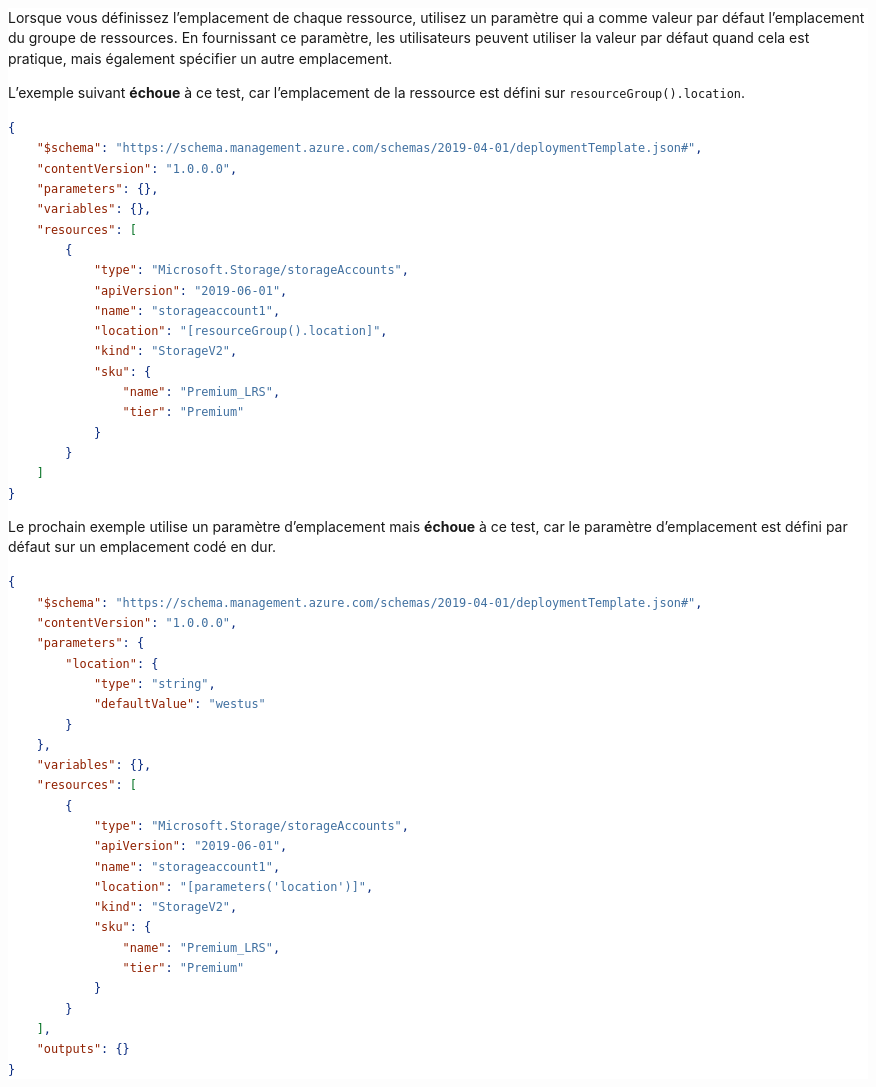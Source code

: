 Lorsque vous définissez l’emplacement de chaque ressource, utilisez un paramètre qui a comme valeur par défaut l’emplacement du groupe de ressources. En fournissant ce paramètre, les utilisateurs peuvent utiliser la valeur par défaut quand cela est pratique, mais également spécifier un autre emplacement.

L’exemple suivant **échoue** à ce test, car l’emplacement de la ressource est défini sur `resourceGroup().location`.

```json
{
    "$schema": "https://schema.management.azure.com/schemas/2019-04-01/deploymentTemplate.json#",
    "contentVersion": "1.0.0.0",
    "parameters": {},
    "variables": {},
    "resources": [
        {
            "type": "Microsoft.Storage/storageAccounts",
            "apiVersion": "2019-06-01",
            "name": "storageaccount1",
            "location": "[resourceGroup().location]",
            "kind": "StorageV2",
            "sku": {
                "name": "Premium_LRS",
                "tier": "Premium"
            }
        }
    ]
}
```

Le prochain exemple utilise un paramètre d’emplacement mais **échoue** à ce test, car le paramètre d’emplacement est défini par défaut sur un emplacement codé en dur.

```json
{
    "$schema": "https://schema.management.azure.com/schemas/2019-04-01/deploymentTemplate.json#",
    "contentVersion": "1.0.0.0",
    "parameters": {
        "location": {
            "type": "string",
            "defaultValue": "westus"
        }
    },
    "variables": {},
    "resources": [
        {
            "type": "Microsoft.Storage/storageAccounts",
            "apiVersion": "2019-06-01",
            "name": "storageaccount1",
            "location": "[parameters('location')]",
            "kind": "StorageV2",
            "sku": {
                "name": "Premium_LRS",
                "tier": "Premium"
            }
        }
    ],
    "outputs": {}
}
```
